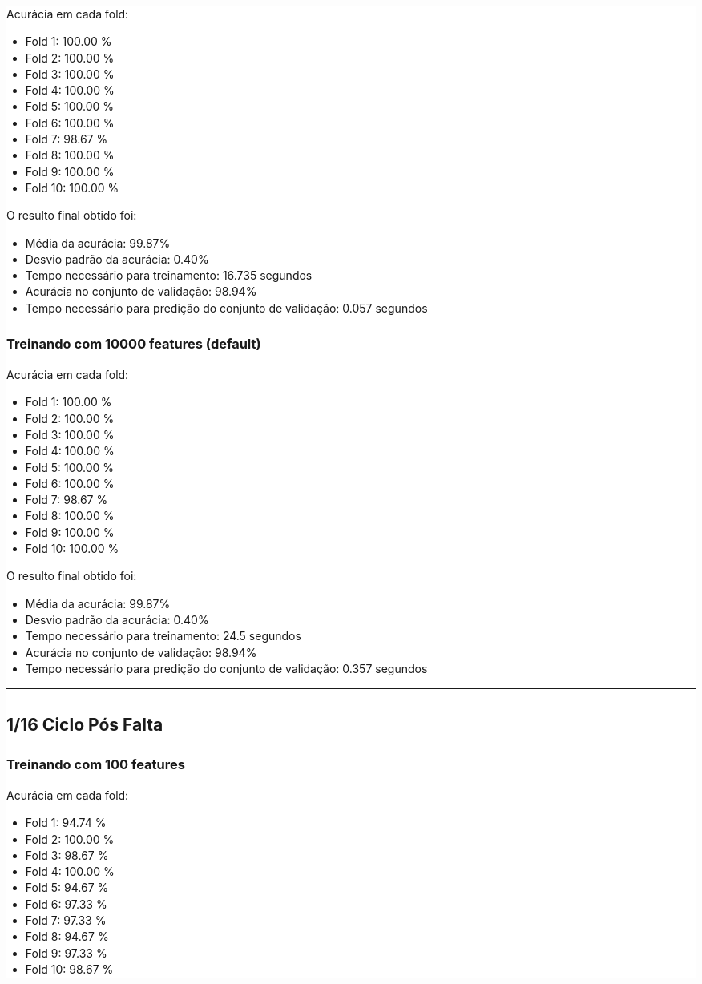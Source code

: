 Acurácia em cada fold:

- Fold 1: 100.00 %
- Fold 2: 100.00 %
- Fold 3: 100.00 %
- Fold 4: 100.00 %
- Fold 5: 100.00 %
- Fold 6: 100.00 %
- Fold 7:  98.67 %
- Fold 8: 100.00 %
- Fold 9: 100.00 %
- Fold 10: 100.00 %

O resulto final obtido foi:

- Média da acurácia: 99.87%
- Desvio padrão da acurácia: 0.40%
- Tempo necessário para treinamento: 16.735 segundos
- Acurácia no conjunto de validação: 98.94%
- Tempo necessário para predição do conjunto de validação: 0.057 segundos

### Treinando com 10000 features (default)

Acurácia em cada fold:

- Fold 1: 100.00 %
- Fold 2: 100.00 %
- Fold 3: 100.00 %
- Fold 4: 100.00 %
- Fold 5: 100.00 %
- Fold 6: 100.00 %
- Fold 7:  98.67 %
- Fold 8: 100.00 %
- Fold 9: 100.00 %
- Fold 10: 100.00 %

O resulto final obtido foi:

- Média da acurácia: 99.87%
- Desvio padrão da acurácia: 0.40%
- Tempo necessário para treinamento: 24.5 segundos
- Acurácia no conjunto de validação: 98.94%
- Tempo necessário para predição do conjunto de validação: 0.357 segundos

---

## 1/16 Ciclo Pós Falta

### Treinando com 100 features

Acurácia em cada fold:

- Fold 1:  94.74 %
- Fold 2: 100.00 %
- Fold 3:  98.67 %
- Fold 4: 100.00 %
- Fold 5:  94.67 %
- Fold 6:  97.33 %
- Fold 7:  97.33 %
- Fold 8:  94.67 %
- Fold 9:  97.33 %
- Fold 10:  98.67 %

